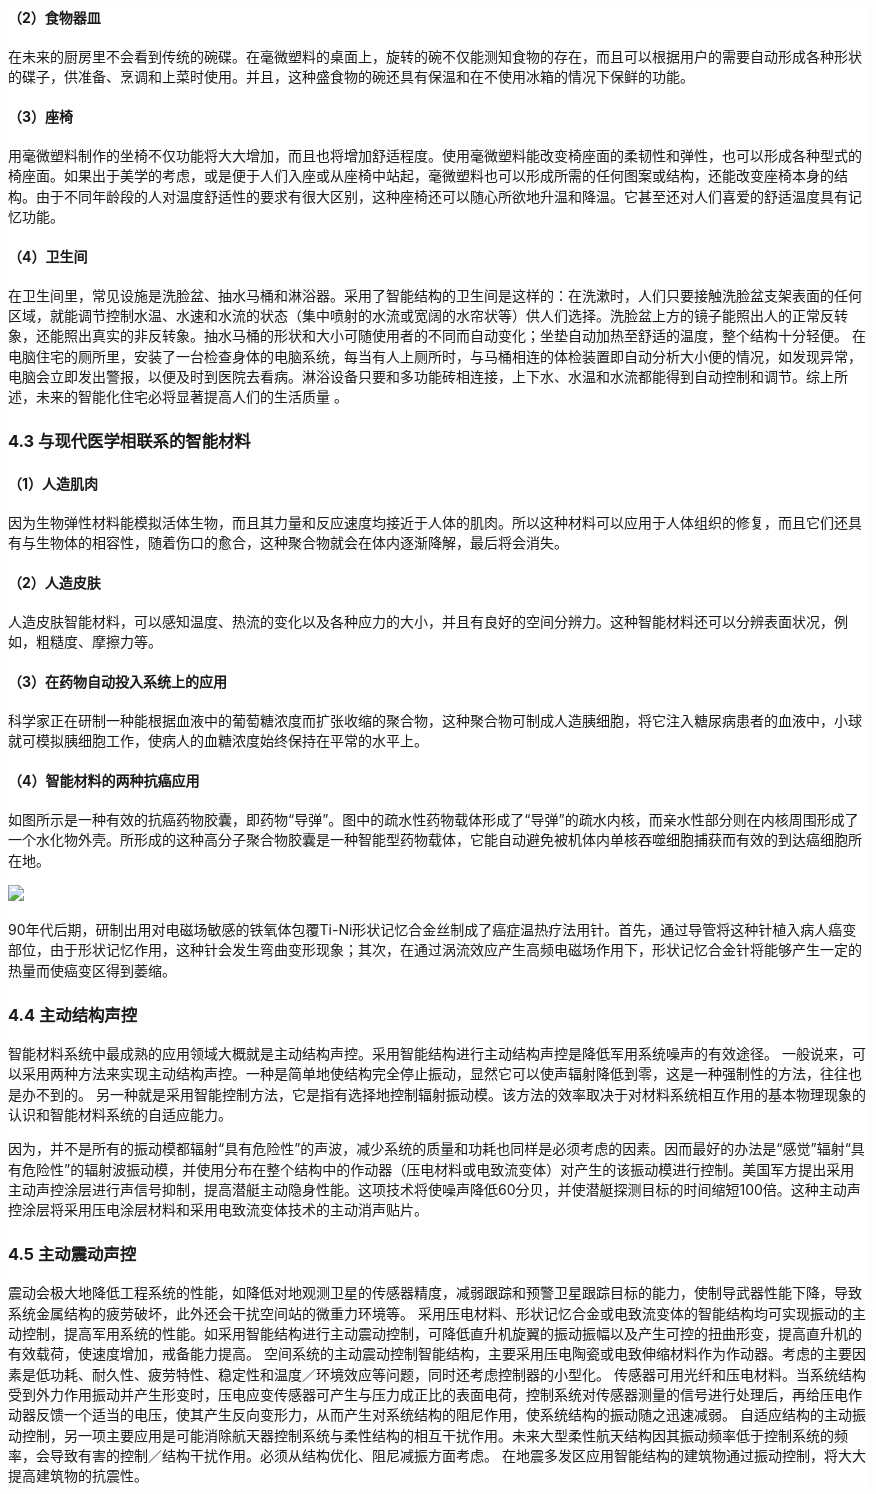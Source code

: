 #### （2）食物器皿
在未来的厨房里不会看到传统的碗碟。在毫微塑料的桌面上，旋转的碗不仅能测知食物的存在，而且可以根据用户的需要自动形成各种形状的碟子，供准备、烹调和上菜时使用。并且，这种盛食物的碗还具有保温和在不使用冰箱的情况下保鲜的功能。 
#### （3）座椅
用毫微塑料制作的坐椅不仅功能将大大增加，而且也将增加舒适程度。使用毫微塑料能改变椅座面的柔韧性和弹性，也可以形成各种型式的椅座面。如果出于美学的考虑，或是便于人们入座或从座椅中站起，毫微塑料也可以形成所需的任何图案或结构，还能改变座椅本身的结构。由于不同年龄段的人对温度舒适性的要求有很大区别，这种座椅还可以随心所欲地升温和降温。它甚至还对人们喜爱的舒适温度具有记忆功能。
#### （4）卫生间
在卫生间里，常见设施是洗脸盆、抽水马桶和淋浴器。采用了智能结构的卫生间是这样的：在洗漱时，人们只要接触洗脸盆支架表面的任何区域，就能调节控制水温、水速和水流的状态（集中喷射的水流或宽阔的水帘状等）供人们选择。洗脸盆上方的镜子能照出人的正常反转象，还能照出真实的非反转象。抽水马桶的形状和大小可随使用者的不同而自动变化；坐垫自动加热至舒适的温度，整个结构十分轻便。
在电脑住宅的厕所里，安装了一台检查身体的电脑系统，每当有人上厕所时，与马桶相连的体检装置即自动分析大小便的情况，如发现异常，电脑会立即发出警报，以便及时到医院去看病。淋浴设备只要和多功能砖相连接，上下水、水温和水流都能得到自动控制和调节。综上所述，未来的智能化住宅必将显著提高人们的生活质量 。

### 4.3 与现代医学相联系的智能材料

#### （1）人造肌肉
因为生物弹性材料能模拟活体生物，而且其力量和反应速度均接近于人体的肌肉。所以这种材料可以应用于人体组织的修复，而且它们还具有与生物体的相容性，随着伤口的愈合，这种聚合物就会在体内逐渐降解，最后将会消失。 
#### （2）人造皮肤
人造皮肤智能材料，可以感知温度、热流的变化以及各种应力的大小，并且有良好的空间分辨力。这种智能材料还可以分辨表面状况，例如，粗糙度、摩擦力等。
#### （3）在药物自动投入系统上的应用
科学家正在研制一种能根据血液中的葡萄糖浓度而扩张收缩的聚合物，这种聚合物可制成人造胰细胞，将它注入糖尿病患者的血液中，小球就可模拟胰细胞工作，使病人的血糖浓度始终保持在平常的水平上。 
#### （4）智能材料的两种抗癌应用　　
如图所示是一种有效的抗癌药物胶囊，即药物“导弹”。图中的疏水性药物载体形成了“导弹”的疏水内核，而亲水性部分则在内核周围形成了一个水化物外壳。所形成的这种高分子聚合物胶囊是一种智能型药物载体，它能自动避免被机体内单核吞噬细胞捕获而有效的到达癌细胞所在地。

![](https://zymin-1255632454.cos.ap-shanghai.myqcloud.com/0newblog/1560824176107.png)

90年代后期，研制出用对电磁场敏感的铁氧体包覆Ti-Ni形状记忆合金丝制成了癌症温热疗法用针。首先，通过导管将这种针植入病人癌变部位，由于形状记忆作用，这种针会发生弯曲变形现象；其次，在通过涡流效应产生高频电磁场作用下，形状记忆合金针将能够产生一定的热量而使癌变区得到萎缩。 

### 4.4 主动结构声控

智能材料系统中最成熟的应用领域大概就是主动结构声控。采用智能结构进行主动结构声控是降低军用系统噪声的有效途径。
一般说来，可以采用两种方法来实现主动结构声控。一种是简单地使结构完全停止振动，显然它可以使声辐射降低到零，这是一种强制性的方法，往往也是办不到的。 另一种就是采用智能控制方法，它是指有选择地控制辐射振动模。该方法的效率取决于对材料系统相互作用的基本物理现象的认识和智能材料系统的自适应能力。

因为，并不是所有的振动模都辐射“具有危险性”的声波，减少系统的质量和功耗也同样是必须考虑的因素。因而最好的办法是“感觉”辐射“具有危险性”的辐射波振动模，并使用分布在整个结构中的作动器（压电材料或电致流变体）对产生的该振动模进行控制。美国军方提出采用主动声控涂层进行声信号抑制，提高潜艇主动隐身性能。这项技术将使噪声降低60分贝，并使潜艇探测目标的时间缩短100倍。这种主动声控涂层将采用压电涂层材料和采用电致流变体技术的主动消声贴片。 

### 4.5 主动震动声控

震动会极大地降低工程系统的性能，如降低对地观测卫星的传感器精度，减弱跟踪和预警卫星跟踪目标的能力，使制导武器性能下降，导致系统金属结构的疲劳破坏，此外还会干扰空间站的微重力环境等。
采用压电材料、形状记忆合金或电致流变体的智能结构均可实现振动的主动控制，提高军用系统的性能。如采用智能结构进行主动震动控制，可降低直升机旋翼的振动振幅以及产生可控的扭曲形变，提高直升机的有效载荷，使速度增加，戒备能力提高。 
空间系统的主动震动控制智能结构，主要采用压电陶瓷或电致伸缩材料作为作动器。考虑的主要因素是低功耗、耐久性、疲劳特性、稳定性和温度／环境效应等问题，同时还考虑控制器的小型化。
传感器可用光纤和压电材料。当系统结构受到外力作用振动并产生形变时，压电应变传感器可产生与压力成正比的表面电荷，控制系统对传感器测量的信号进行处理后，再给压电作动器反馈一个适当的电压，使其产生反向变形力，从而产生对系统结构的阻尼作用，使系统结构的振动随之迅速减弱。
自适应结构的主动振动控制，另一项主要应用是可能消除航天器控制系统与柔性结构的相互干扰作用。未来大型柔性航天结构因其振动频率低于控制系统的频率，会导致有害的控制／结构干扰作用。必须从结构优化、阻尼减振方面考虑。
在地震多发区应用智能结构的建筑物通过振动控制，将大大提高建筑物的抗震性。 
